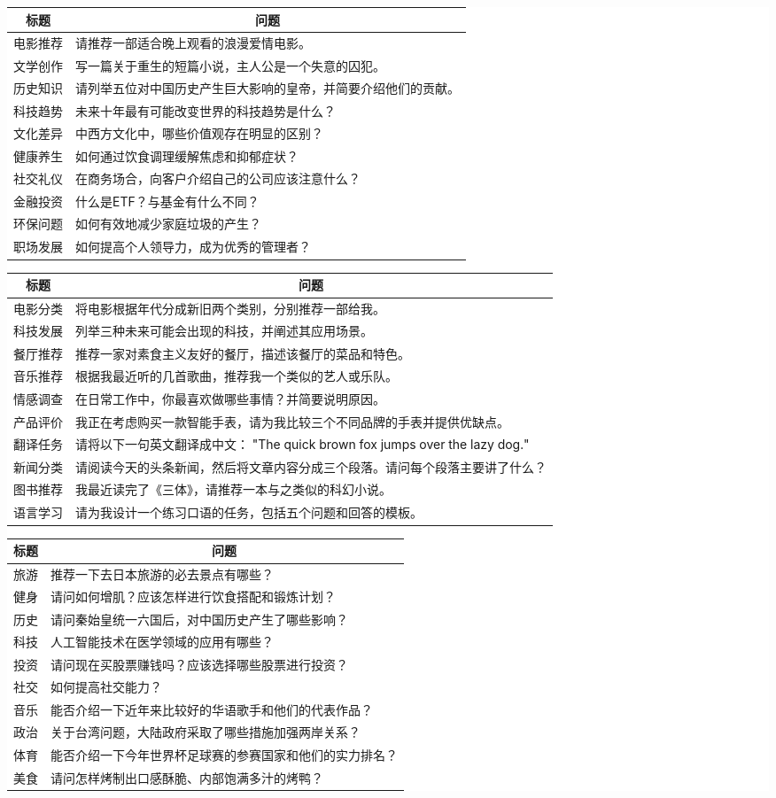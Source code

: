 |标题|问题|
|---|---|
|电影推荐|请推荐一部适合晚上观看的浪漫爱情电影。|
|文学创作|写一篇关于重生的短篇小说，主人公是一个失意的囚犯。|
|历史知识|请列举五位对中国历史产生巨大影响的皇帝，并简要介绍他们的贡献。|
|科技趋势|未来十年最有可能改变世界的科技趋势是什么？|
|文化差异|中西方文化中，哪些价值观存在明显的区别？|
|健康养生|如何通过饮食调理缓解焦虑和抑郁症状？|
|社交礼仪|在商务场合，向客户介绍自己的公司应该注意什么？|
|金融投资|什么是ETF？与基金有什么不同？|
|环保问题|如何有效地减少家庭垃圾的产生？|
|职场发展|如何提高个人领导力，成为优秀的管理者？|

|标题|问题|
|---|---|
|电影分类|将电影根据年代分成新旧两个类别，分别推荐一部给我。|
|科技发展|列举三种未来可能会出现的科技，并阐述其应用场景。|
|餐厅推荐|推荐一家对素食主义友好的餐厅，描述该餐厅的菜品和特色。|
|音乐推荐|根据我最近听的几首歌曲，推荐我一个类似的艺人或乐队。|
|情感调查|在日常工作中，你最喜欢做哪些事情？并简要说明原因。|
|产品评价|我正在考虑购买一款智能手表，请为我比较三个不同品牌的手表并提供优缺点。|
|翻译任务|请将以下一句英文翻译成中文： "The quick brown fox jumps over the lazy dog."|
|新闻分类|请阅读今天的头条新闻，然后将文章内容分成三个段落。请问每个段落主要讲了什么？|
|图书推荐|我最近读完了《三体》，请推荐一本与之类似的科幻小说。|
|语言学习|请为我设计一个练习口语的任务，包括五个问题和回答的模板。|

|标题|问题|
|----|----|
|旅游|推荐一下去日本旅游的必去景点有哪些？|
|健身|请问如何增肌？应该怎样进行饮食搭配和锻炼计划？|
|历史|请问秦始皇统一六国后，对中国历史产生了哪些影响？|
|科技|人工智能技术在医学领域的应用有哪些？|
|投资|请问现在买股票赚钱吗？应该选择哪些股票进行投资？|
|社交|如何提高社交能力？|
|音乐|能否介绍一下近年来比较好的华语歌手和他们的代表作品？|
|政治|关于台湾问题，大陆政府采取了哪些措施加强两岸关系？|
|体育|能否介绍一下今年世界杯足球赛的参赛国家和他们的实力排名？|
|美食|请问怎样烤制出口感酥脆、内部饱满多汁的烤鸭？|

